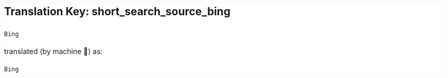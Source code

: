 
## Translation Key: short_search_source_bing
```
Bing
```
translated (by machine 🤖) as:
```
Bing
```
